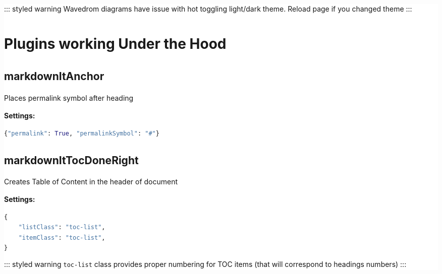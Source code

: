 ::: styled warning
Wavedrom diagrams have issue with hot toggling light/dark theme. Reload page if you changed theme
:::

# Plugins working Under the Hood

## markdownItAnchor

Places permalink symbol after heading

**Settings:**

```python
{"permalink": True, "permalinkSymbol": "#"}
```

## markdownItTocDoneRight

Creates Table of Content in the header of document

**Settings:**

```python
{
    "listClass": "toc-list",
    "itemClass": "toc-list",
}
```

::: styled warning
`toc-list` class provides proper numbering for TOC items (that will correspond to headings numbers)
:::
